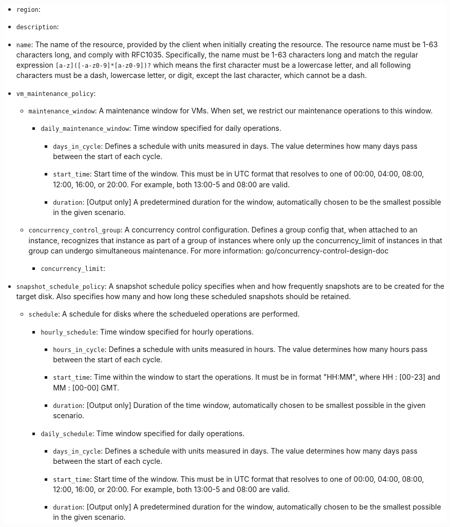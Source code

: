   * `region`:

  * `description`:

  * `name`: The name of the resource, provided by the client when initially creating the resource. The resource name must be 1-63 characters long, and comply with RFC1035. Specifically, the name must be 1-63 characters long and match the regular expression `[a-z]([-a-z0-9]*[a-z0-9])?` which means the first character must be a lowercase letter, and all following characters must be a dash, lowercase letter, or digit, except the last character, which cannot be a dash.

  * `vm_maintenance_policy`:

    * `maintenance_window`: A maintenance window for VMs. When set, we restrict our maintenance operations to this window.

      * `daily_maintenance_window`: Time window specified for daily operations.

        * `days_in_cycle`: Defines a schedule with units measured in days. The value determines how many days pass between the start of each cycle.

        * `start_time`: Start time of the window. This must be in UTC format that resolves to one of 00:00, 04:00, 08:00, 12:00, 16:00, or 20:00. For example, both 13:00-5 and 08:00 are valid.

        * `duration`: [Output only] A predetermined duration for the window, automatically chosen to be the smallest possible in the given scenario.

    * `concurrency_control_group`: A concurrency control configuration. Defines a group config that, when attached to an instance, recognizes that instance as part of a group of instances where only up the concurrency_limit of instances in that group can undergo simultaneous maintenance. For more information: go/concurrency-control-design-doc

      * `concurrency_limit`:

  * `snapshot_schedule_policy`: A snapshot schedule policy specifies when and how frequently snapshots are to be created for the target disk. Also specifies how many and how long these scheduled snapshots should be retained.

    * `schedule`: A schedule for disks where the schedueled operations are performed.

      * `hourly_schedule`: Time window specified for hourly operations.

        * `hours_in_cycle`: Defines a schedule with units measured in hours. The value determines how many hours pass between the start of each cycle.

        * `start_time`: Time within the window to start the operations. It must be in format "HH:MM", where HH : [00-23] and MM : [00-00] GMT.

        * `duration`: [Output only] Duration of the time window, automatically chosen to be smallest possible in the given scenario.

      * `daily_schedule`: Time window specified for daily operations.

        * `days_in_cycle`: Defines a schedule with units measured in days. The value determines how many days pass between the start of each cycle.

        * `start_time`: Start time of the window. This must be in UTC format that resolves to one of 00:00, 04:00, 08:00, 12:00, 16:00, or 20:00. For example, both 13:00-5 and 08:00 are valid.

        * `duration`: [Output only] A predetermined duration for the window, automatically chosen to be the smallest possible in the given scenario.
